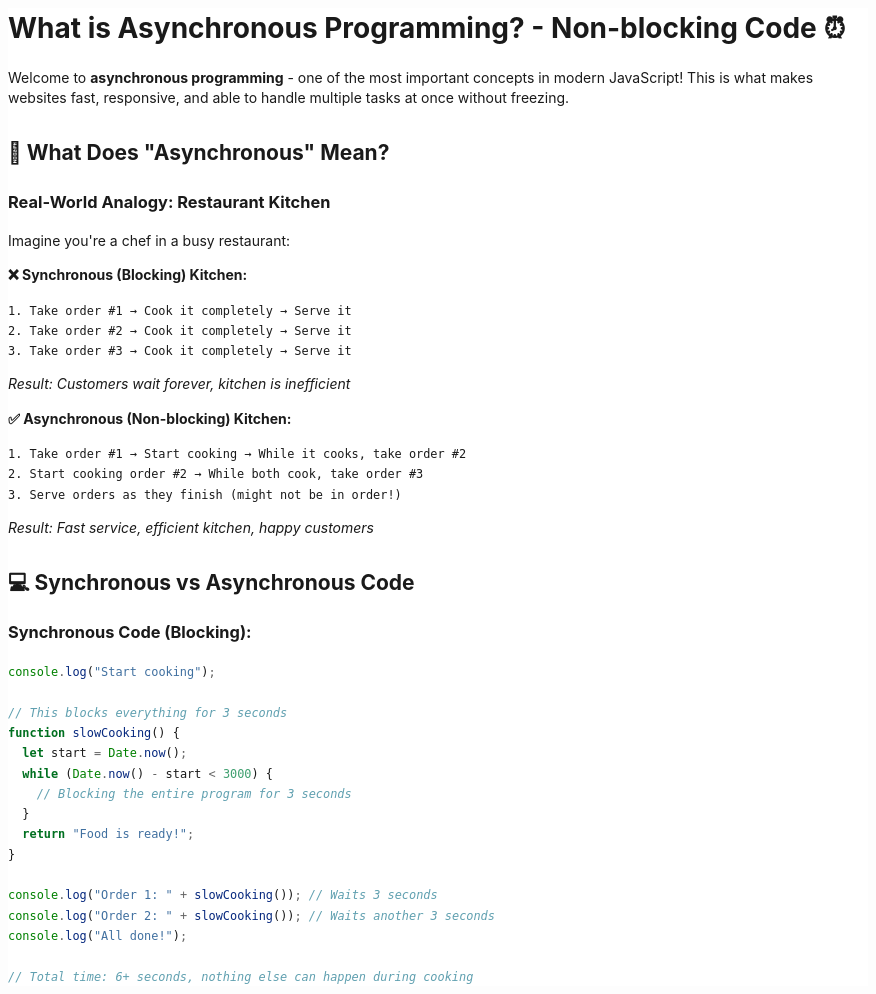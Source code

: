 # What is Asynchronous Programming? - Non-blocking Code ⏰

Welcome to **asynchronous programming** - one of the most important concepts in modern JavaScript! This is what makes websites fast, responsive, and able to handle multiple tasks at once without freezing.

## 🤔 What Does "Asynchronous" Mean?

### Real-World Analogy: Restaurant Kitchen

Imagine you're a chef in a busy restaurant:

**❌ Synchronous (Blocking) Kitchen:**

```
1. Take order #1 → Cook it completely → Serve it
2. Take order #2 → Cook it completely → Serve it
3. Take order #3 → Cook it completely → Serve it
```

_Result: Customers wait forever, kitchen is inefficient_

**✅ Asynchronous (Non-blocking) Kitchen:**

```
1. Take order #1 → Start cooking → While it cooks, take order #2
2. Start cooking order #2 → While both cook, take order #3
3. Serve orders as they finish (might not be in order!)
```

_Result: Fast service, efficient kitchen, happy customers_

## 💻 Synchronous vs Asynchronous Code

### Synchronous Code (Blocking):

```javascript
console.log("Start cooking");

// This blocks everything for 3 seconds
function slowCooking() {
  let start = Date.now();
  while (Date.now() - start < 3000) {
    // Blocking the entire program for 3 seconds
  }
  return "Food is ready!";
}

console.log("Order 1: " + slowCooking()); // Waits 3 seconds
console.log("Order 2: " + slowCooking()); // Waits another 3 seconds
console.log("All done!");

// Total time: 6+ seconds, nothing else can happen during cooking
```
